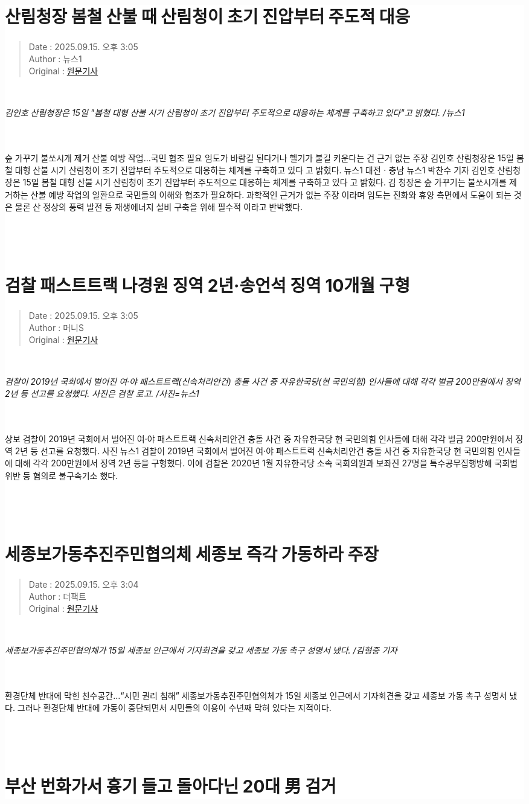   
# 산림청장 봄철 산불 때 산림청이 초기 진압부터 주도적 대응  
  
> Date : 2025.09.15. 오후 3:05  
> Author : 뉴스1  
> Original : [원문기사](https://n.news.naver.com/mnews/article/421/0008486997?sid=102)  
<br/>  
  
<img alt='김인호 산림청장은 15일 "봄철 대형 산불 시기 산림청이 초기 진압부터 주도적으로 대응하는 체계를 구축하고 있다"고 밝혔다. /뉴스1' class="_LAZY_LOADING _LAZY_LOADING_INIT_HIDE" src="https://imgnews.pstatic.net/image/421/2025/09/15/0008486997_001_20250915150519356.jpg?type=w860" id="img1" style="display: none;"></img><em class="img_desc">김인호 산림청장은 15일 "봄철 대형 산불 시기 산림청이 초기 진압부터 주도적으로 대응하는 체계를 구축하고 있다"고 밝혔다. /뉴스1</em>  
<br/><br/>  
  
숲 가꾸기 불쏘시개 제거 산불 예방 작업…국민 협조 필요 임도가 바람길 된다거나 헬기가 불길 키운다는 건 근거 없는 주장 김인호 산림청장은 15일 봄철 대형 산불 시기 산림청이 초기 진압부터 주도적으로 대응하는 체계를 구축하고 있다 고 밝혔다.
뉴스1 대전ㆍ충남 뉴스1 박찬수 기자 김인호 산림청장은 15일 봄철 대형 산불 시기 산림청이 초기 진압부터 주도적으로 대응하는 체계를 구축하고 있다 고 밝혔다.
김 청장은 숲 가꾸기는 불쏘시개를 제거하는 산불 예방 작업의 일환으로 국민들의 이해와 협조가 필요하다.
과학적인 근거가 없는 주장 이라며 임도는 진화와 휴양 측면에서 도움이 되는 것은 물론 산 정상의 풍력 발전 등 재생에너지 설비 구축을 위해 필수적 이라고 반박했다.  
<br/><br/><br/>  

  
# 검찰 패스트트랙 나경원 징역 2년·송언석 징역 10개월 구형  
  
> Date : 2025.09.15. 오후 3:05  
> Author : 머니S  
> Original : [원문기사](https://n.news.naver.com/mnews/article/417/0001101418?sid=102)  
<br/>  
  
<img alt="검찰이 2019년 국회에서 벌어진 여·야 패스트트랙(신속처리안건) 충돌 사건 중 자유한국당(현 국민의힘) 인사들에 대해 각각 벌금 200만원에서 징역 2년 등 선고를 요청했다. 사진은 검찰 로고. /사진=뉴스1" class="_LAZY_LOADING _LAZY_LOADING_INIT_HIDE" src="https://imgnews.pstatic.net/image/417/2025/09/15/0001101418_001_20250915150512448.jpg?type=w860" id="img1" style="display: none;"></img><em class="img_desc">검찰이 2019년 국회에서 벌어진 여·야 패스트트랙(신속처리안건) 충돌 사건 중 자유한국당(현 국민의힘) 인사들에 대해 각각 벌금 200만원에서 징역 2년 등 선고를 요청했다. 사진은 검찰 로고. /사진=뉴스1</em>  
<br/><br/>  
  
상보 검찰이 2019년 국회에서 벌어진 여·야 패스트트랙 신속처리안건 충돌 사건 중 자유한국당 현 국민의힘 인사들에 대해 각각 벌금 200만원에서 징역 2년 등 선고를 요청했다.
사진 뉴스1 검찰이 2019년 국회에서 벌어진 여·야 패스트트랙 신속처리안건 충돌 사건 중 자유한국당 현 국민의힘 인사들에 대해 각각 200만원에서 징역 2년 등을 구형했다.
이에 검찰은 2020년 1월 자유한국당 소속 국회의원과 보좌진 27명을 특수공무집행방해 국회법 위반 등 혐의로 불구속기소 했다.  
<br/><br/><br/>  

  
# 세종보가동추진주민협의체 세종보 즉각 가동하라 주장  
  
> Date : 2025.09.15. 오후 3:04  
> Author : 더팩트  
> Original : [원문기사](https://n.news.naver.com/mnews/article/629/0000426239?sid=102)  
<br/>  
  
<img alt="세종보가동추진주민협의체가 15일 세종보 인근에서 기자회견을 갖고 세종보 가동 촉구 성명서 냈다. /김형중 기자" class="_LAZY_LOADING _LAZY_LOADING_INIT_HIDE" src="https://imgnews.pstatic.net/image/629/2025/09/15/20257021757915945_20250915150417876.jpg?type=w860" id="img1" style="display: none;"></img><em class="img_desc">세종보가동추진주민협의체가 15일 세종보 인근에서 기자회견을 갖고 세종보 가동 촉구 성명서 냈다. /김형중 기자</em>  
<br/><br/>  
  
환경단체 반대에 막힌 친수공간…“시민 권리 침해” 세종보가동추진주민협의체가 15일 세종보 인근에서 기자회견을 갖고 세종보 가동 촉구 성명서 냈다.
그러나 환경단체 반대에 가동이 중단되면서 시민들의 이용이 수년째 막혀 있다는 지적이다.  
<br/><br/><br/>  

  
# 부산 번화가서 흉기 들고 돌아다닌 20대 男 검거  
  